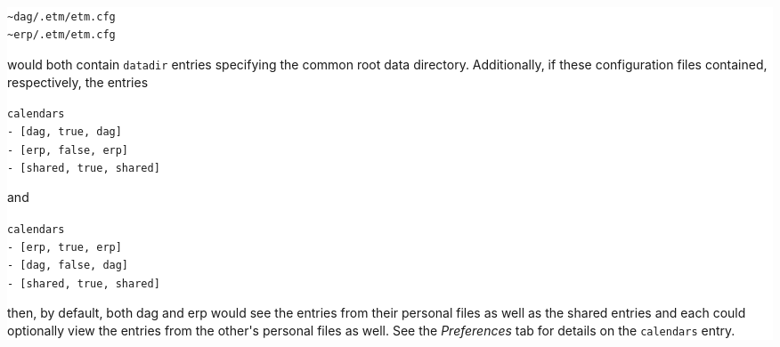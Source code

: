     ~dag/.etm/etm.cfg
    ~erp/.etm/etm.cfg

would both contain `datadir` entries specifying the common root data directory. Additionally, if these configuration files contained, respectively, the entries

    calendars
    - [dag, true, dag]
    - [erp, false, erp]
    - [shared, true, shared]

and

    calendars
    - [erp, true, erp]
    - [dag, false, dag]
    - [shared, true, shared]

then, by default, both dag and erp would see the entries from their personal files as well as the shared entries and each could optionally view the entries from the other's personal files as well.  See the *Preferences* tab for details on the `calendars` entry.